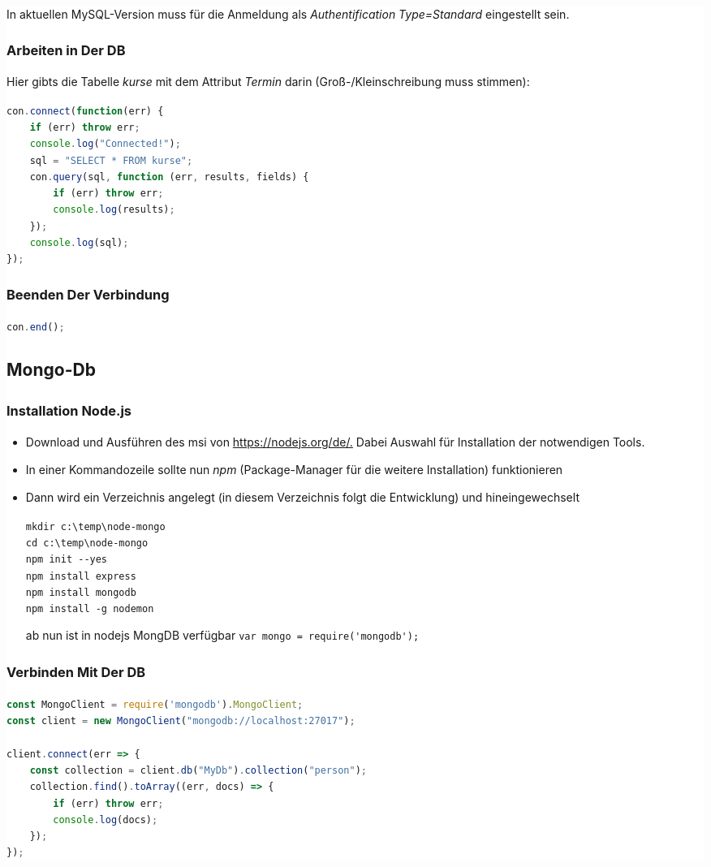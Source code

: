 In aktuellen MySQL-Version muss für die Anmeldung als *Authentification Type=Standard* eingestellt sein.

### Arbeiten in Der DB

Hier gibts die Tabelle *kurse* mit dem Attribut *Termin* darin (Groß-/Kleinschreibung muss stimmen):

```javascript
con.connect(function(err) {
    if (err) throw err;
    console.log("Connected!");
    sql = "SELECT * FROM kurse";
    con.query(sql, function (err, results, fields) {
        if (err) throw err;
        console.log(results);
    });
    console.log(sql);
});
```

### Beenden Der Verbindung

```javascript
con.end();
```

## Mongo-Db

### Installation Node.js

- Download und Ausführen des msi von <https://nodejs.org/de/.> Dabei Auswahl für Installation der notwendigen Tools.

- In einer Kommandozeile sollte nun *npm* (Package-Manager für die weitere Installation) funktionieren

- Dann wird ein Verzeichnis angelegt (in diesem Verzeichnis folgt die Entwicklung) und hineingewechselt
  
  ```
  mkdir c:\temp\node-mongo
  cd c:\temp\node-mongo
  npm init --yes
  npm install express
  npm install mongodb
  npm install -g nodemon
  ```
  
  ab nun ist in nodejs MongDB verfügbar `var mongo = require('mongodb');`

### Verbinden Mit Der DB

```javascript
const MongoClient = require('mongodb').MongoClient;
const client = new MongoClient("mongodb://localhost:27017");

client.connect(err => {
    const collection = client.db("MyDb").collection("person");
    collection.find().toArray((err, docs) => {
        if (err) throw err;
        console.log(docs);
    });
});
```
